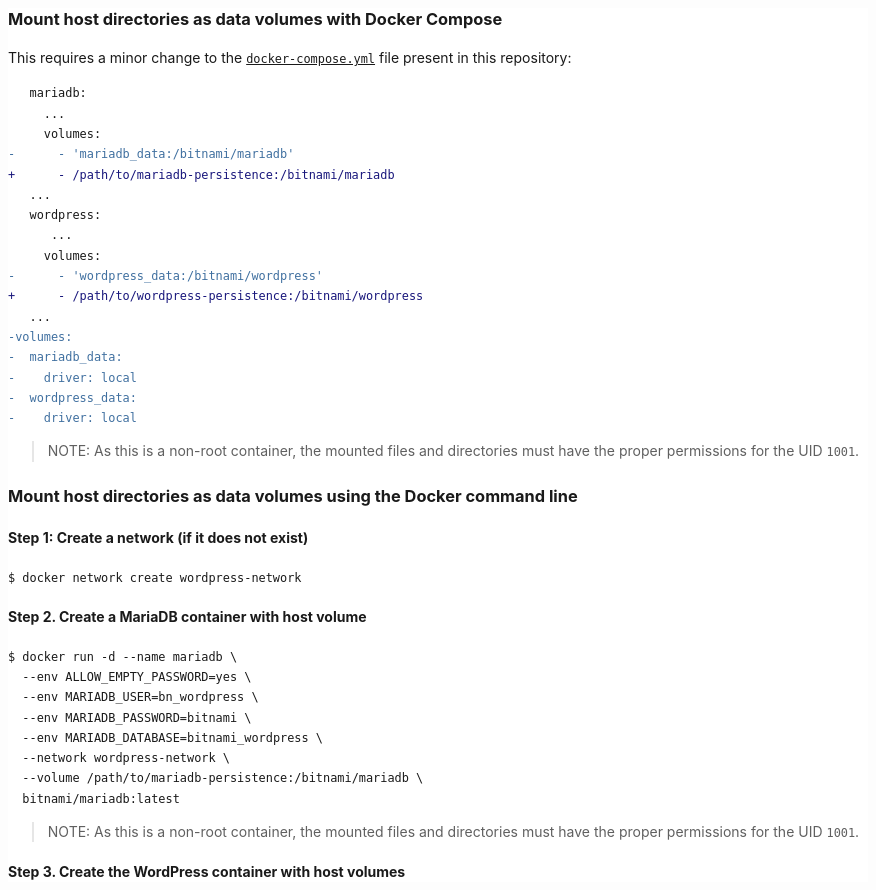### Mount host directories as data volumes with Docker Compose

This requires a minor change to the [`docker-compose.yml`](https://github.com/bitnami/bitnami-docker-wordpress-nginx/blob/master/docker-compose.yml) file present in this repository:

```diff
   mariadb:
     ...
     volumes:
-      - 'mariadb_data:/bitnami/mariadb'
+      - /path/to/mariadb-persistence:/bitnami/mariadb
   ...
   wordpress:
      ...
     volumes:
-      - 'wordpress_data:/bitnami/wordpress'
+      - /path/to/wordpress-persistence:/bitnami/wordpress
   ...
-volumes:
-  mariadb_data:
-    driver: local
-  wordpress_data:
-    driver: local
```

> NOTE: As this is a non-root container, the mounted files and directories must have the proper permissions for the UID `1001`.

### Mount host directories as data volumes using the Docker command line

#### Step 1: Create a network (if it does not exist)

```console
$ docker network create wordpress-network
```

#### Step 2. Create a MariaDB container with host volume

```console
$ docker run -d --name mariadb \
  --env ALLOW_EMPTY_PASSWORD=yes \
  --env MARIADB_USER=bn_wordpress \
  --env MARIADB_PASSWORD=bitnami \
  --env MARIADB_DATABASE=bitnami_wordpress \
  --network wordpress-network \
  --volume /path/to/mariadb-persistence:/bitnami/mariadb \
  bitnami/mariadb:latest
```

> NOTE: As this is a non-root container, the mounted files and directories must have the proper permissions for the UID `1001`.

#### Step 3. Create the WordPress container with host volumes

